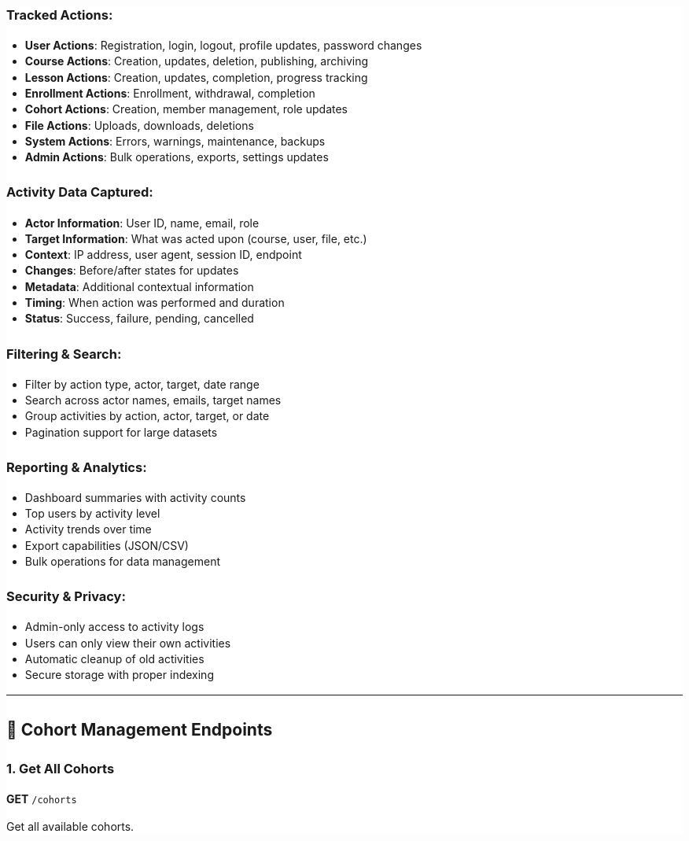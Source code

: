 ### **Tracked Actions:**

- **User Actions**: Registration, login, logout, profile updates, password changes
- **Course Actions**: Creation, updates, deletion, publishing, archiving
- **Lesson Actions**: Creation, updates, completion, progress tracking
- **Enrollment Actions**: Enrollment, withdrawal, completion
- **Cohort Actions**: Creation, member management, role updates
- **File Actions**: Uploads, downloads, deletions
- **System Actions**: Errors, warnings, maintenance, backups
- **Admin Actions**: Bulk operations, exports, settings updates

### **Activity Data Captured:**

- **Actor Information**: User ID, name, email, role
- **Target Information**: What was acted upon (course, user, file, etc.)
- **Context**: IP address, user agent, session ID, endpoint
- **Changes**: Before/after states for updates
- **Metadata**: Additional contextual information
- **Timing**: When action was performed and duration
- **Status**: Success, failure, pending, cancelled

### **Filtering & Search:**

- Filter by action type, actor, target, date range
- Search across actor names, emails, target names
- Group activities by action, actor, target, or date
- Pagination support for large datasets

### **Reporting & Analytics:**

- Dashboard summaries with activity counts
- Top users by activity level
- Activity trends over time
- Export capabilities (JSON/CSV)
- Bulk operations for data management

### **Security & Privacy:**

- Admin-only access to activity logs
- Users can only view their own activities
- Automatic cleanup of old activities
- Secure storage with proper indexing

---

## 👥 Cohort Management Endpoints

### 1. Get All Cohorts

**GET** `/cohorts`

Get all available cohorts.
